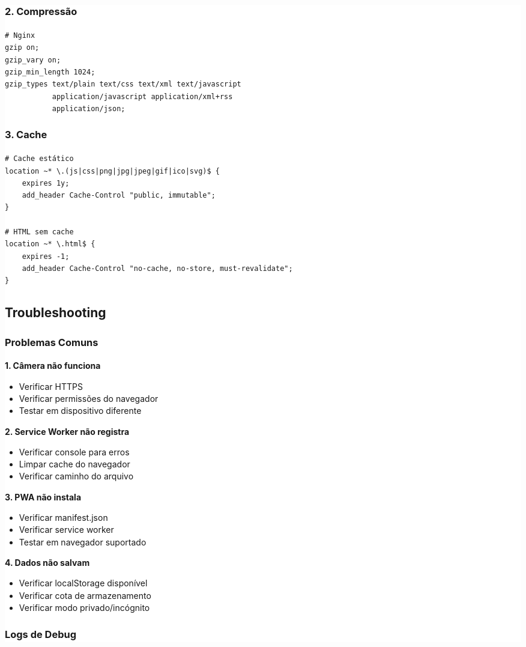 ### 2. Compressão

```nginx
# Nginx
gzip on;
gzip_vary on;
gzip_min_length 1024;
gzip_types text/plain text/css text/xml text/javascript 
           application/javascript application/xml+rss 
           application/json;
```

### 3. Cache

```nginx
# Cache estático
location ~* \.(js|css|png|jpg|jpeg|gif|ico|svg)$ {
    expires 1y;
    add_header Cache-Control "public, immutable";
}

# HTML sem cache
location ~* \.html$ {
    expires -1;
    add_header Cache-Control "no-cache, no-store, must-revalidate";
}
```

## Troubleshooting

### Problemas Comuns

**1. Câmera não funciona**
- Verificar HTTPS
- Verificar permissões do navegador
- Testar em dispositivo diferente

**2. Service Worker não registra**
- Verificar console para erros
- Limpar cache do navegador
- Verificar caminho do arquivo

**3. PWA não instala**
- Verificar manifest.json
- Verificar service worker
- Testar em navegador suportado

**4. Dados não salvam**
- Verificar localStorage disponível
- Verificar cota de armazenamento
- Verificar modo privado/incógnito

### Logs de Debug
